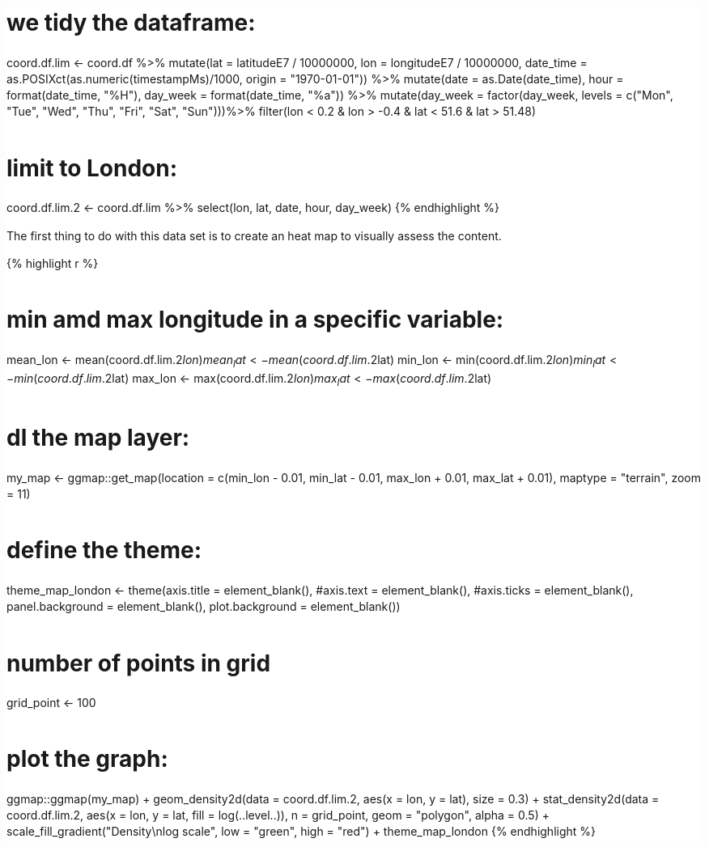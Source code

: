 # we tidy the dataframe:
coord.df.lim <- coord.df %>%
      mutate(lat = latitudeE7 / 10000000, lon = longitudeE7 / 10000000,
          date_time = as.POSIXct(as.numeric(timestampMs)/1000,
            origin = "1970-01-01")) %>% 
      mutate(date = as.Date(date_time), hour = format(date_time, "%H"),
            day_week = format(date_time, "%a")) %>% 
      mutate(day_week = factor(day_week,
            levels = c("Mon", "Tue", "Wed", "Thu", "Fri", "Sat", "Sun")))%>%
      filter(lon < 0.2 & lon > -0.4 & lat < 51.6 & lat > 51.48)

# limit to London:
coord.df.lim.2 <- coord.df.lim  %>% select(lon, lat, date, hour, day_week)
{% endhighlight %}





The first thing to do with this data set is to create an heat map to visually assess the content.


{% highlight r %}
# min amd max longitude in a specific variable:
mean_lon <- mean(coord.df.lim.2$lon)
mean_lat <- mean(coord.df.lim.2$lat)
min_lon <- min(coord.df.lim.2$lon)
min_lat <- min(coord.df.lim.2$lat)
max_lon <- max(coord.df.lim.2$lon)
max_lat <- max(coord.df.lim.2$lat)

# dl the map layer:
my_map <- ggmap::get_map(location = c(min_lon - 0.01, min_lat - 0.01,
                  max_lon + 0.01, max_lat + 0.01),
                  maptype = "terrain", zoom = 11)

# define the theme:
theme_map_london <- theme(axis.title = element_blank(),
        #axis.text = element_blank(),
        #axis.ticks = element_blank(),
        panel.background = element_blank(),
        plot.background = element_blank())

# number of points in grid
grid_point <- 100

# plot the graph:
ggmap::ggmap(my_map) +
     geom_density2d(data = coord.df.lim.2, 
       aes(x = lon, y = lat), size = 0.3) +
    stat_density2d(data = coord.df.lim.2, 
      aes(x = lon, y = lat, fill = log(..level..)),
      n = grid_point,
      geom = "polygon",
      alpha = 0.5) +
    scale_fill_gradient("Density\nlog scale", low = "green", high = "red") + 
    theme_map_london
{% endhighlight %}